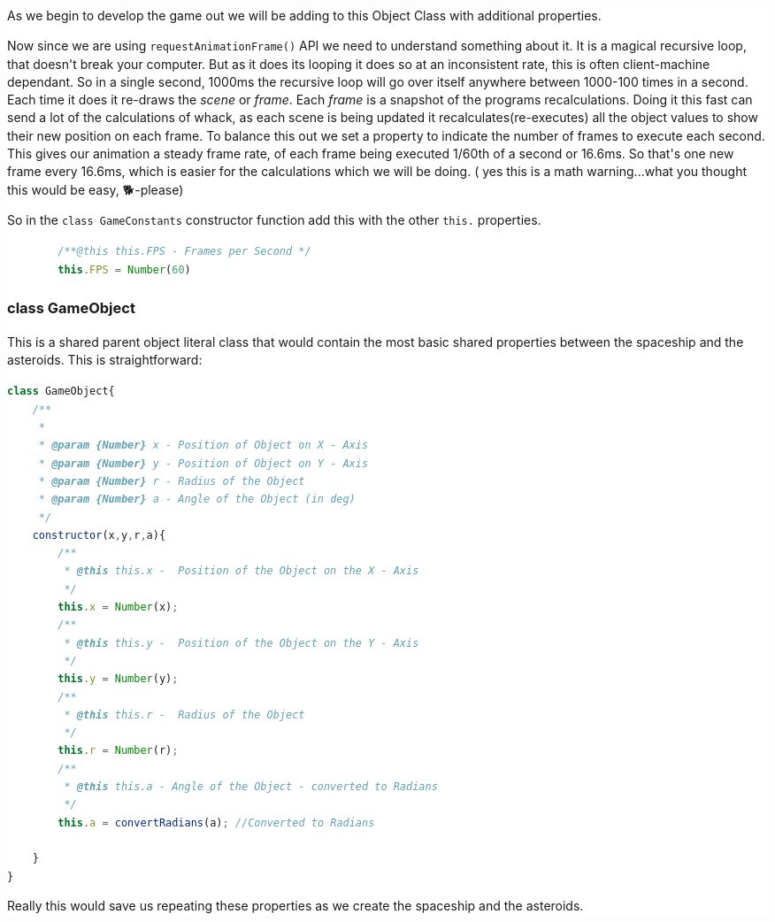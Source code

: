 As we begin to develop the game out we will be adding to this Object Class with additional properties.

Now since we are using `requestAnimationFrame()` API we need to understand something about it. It is a magical recursive loop, that doesn't break your computer. But as it does its looping it does so at an inconsistent rate, this is often client-machine dependant. So in a single second, 1000ms the recursive loop will go over itself anywhere between 1000-100 times in a second. Each time it does it re-draws the *scene* or *frame*. Each *frame* is a snapshot of the programs recalculations. Doing it this fast can send a lot of the calculations of whack, as each scene is being updated it recalculates(re-executes) all the object values to show their new position on each frame. To balance this out we set a property to indicate the number of frames to execute each second. This gives our animation a steady frame rate, of each frame being executed 1/60th of a second or 16.6ms. So that's one new frame every 16.6ms, which is easier for the calculations which we will be doing. ( yes this is a math warning...what you thought this would be easy, 🐕-please)

So in the `class GameConstants` constructor function add this with the other `this.` properties. 
```js
        /**@this this.FPS - Frames per Second */
        this.FPS = Number(60)
```

### class GameObject
This is a shared parent object literal class that would contain the most basic shared properties between the spaceship and the asteroids. This is straightforward:

```js
class GameObject{
    /**
     * 
     * @param {Number} x - Position of Object on X - Axis 
     * @param {Number} y - Position of Object on Y - Axis
     * @param {Number} r - Radius of the Object
     * @param {Number} a - Angle of the Object (in deg)
     */
    constructor(x,y,r,a){
        /**
         * @this this.x -  Position of the Object on the X - Axis
         */
        this.x = Number(x);
        /**
         * @this this.y -  Position of the Object on the Y - Axis
         */
        this.y = Number(y);
        /**
         * @this this.r -  Radius of the Object
         */
        this.r = Number(r);
        /**
         * @this this.a - Angle of the Object - converted to Radians
         */
        this.a = convertRadians(a); //Converted to Radians

    }
}
```
Really this would save us repeating these properties as we create the spaceship and the asteroids. 
